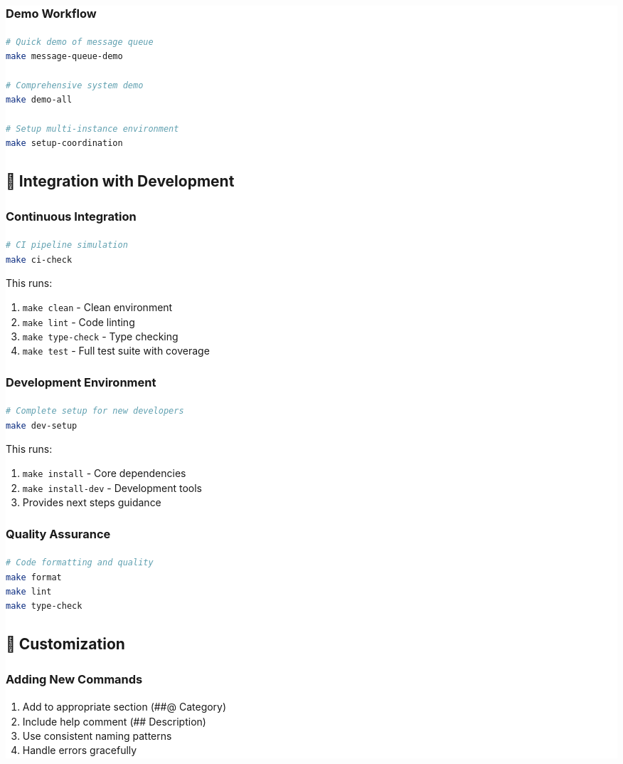 ### **Demo Workflow**
```bash
# Quick demo of message queue
make message-queue-demo

# Comprehensive system demo
make demo-all

# Setup multi-instance environment
make setup-coordination
```

## 🎯 Integration with Development

### **Continuous Integration**
```bash
# CI pipeline simulation
make ci-check
```

This runs:
1. `make clean` - Clean environment
2. `make lint` - Code linting
3. `make type-check` - Type checking
4. `make test` - Full test suite with coverage

### **Development Environment**
```bash
# Complete setup for new developers
make dev-setup
```

This runs:
1. `make install` - Core dependencies
2. `make install-dev` - Development tools
3. Provides next steps guidance

### **Quality Assurance**
```bash
# Code formatting and quality
make format
make lint
make type-check
```

## 🔧 Customization

### **Adding New Commands**
1. Add to appropriate section (##@ Category)
2. Include help comment (## Description)
3. Use consistent naming patterns
4. Handle errors gracefully

